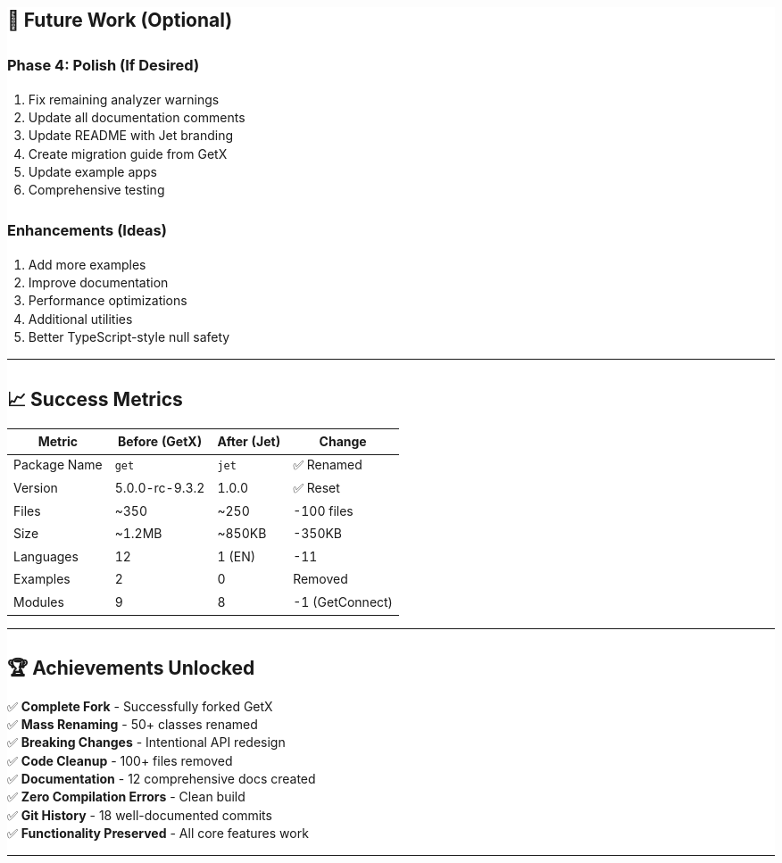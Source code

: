 
## 🎯 Future Work (Optional)

### Phase 4: Polish (If Desired)
1. Fix remaining analyzer warnings
2. Update all documentation comments
3. Update README with Jet branding
4. Create migration guide from GetX
5. Update example apps
6. Comprehensive testing

### Enhancements (Ideas)
1. Add more examples
2. Improve documentation
3. Performance optimizations
4. Additional utilities
5. Better TypeScript-style null safety

---

## 📈 Success Metrics

| Metric | Before (GetX) | After (Jet) | Change |
|--------|---------------|-------------|--------|
| Package Name | `get` | `jet` | ✅ Renamed |
| Version | 5.0.0-rc-9.3.2 | 1.0.0 | ✅ Reset |
| Files | ~350 | ~250 | -100 files |
| Size | ~1.2MB | ~850KB | -350KB |
| Languages | 12 | 1 (EN) | -11 |
| Examples | 2 | 0 | Removed |
| Modules | 9 | 8 | -1 (GetConnect) |

---

## 🏆 Achievements Unlocked

✅ **Complete Fork** - Successfully forked GetX  
✅ **Mass Renaming** - 50+ classes renamed  
✅ **Breaking Changes** - Intentional API redesign  
✅ **Code Cleanup** - 100+ files removed  
✅ **Documentation** - 12 comprehensive docs created  
✅ **Zero Compilation Errors** - Clean build  
✅ **Git History** - 18 well-documented commits  
✅ **Functionality Preserved** - All core features work  

---
